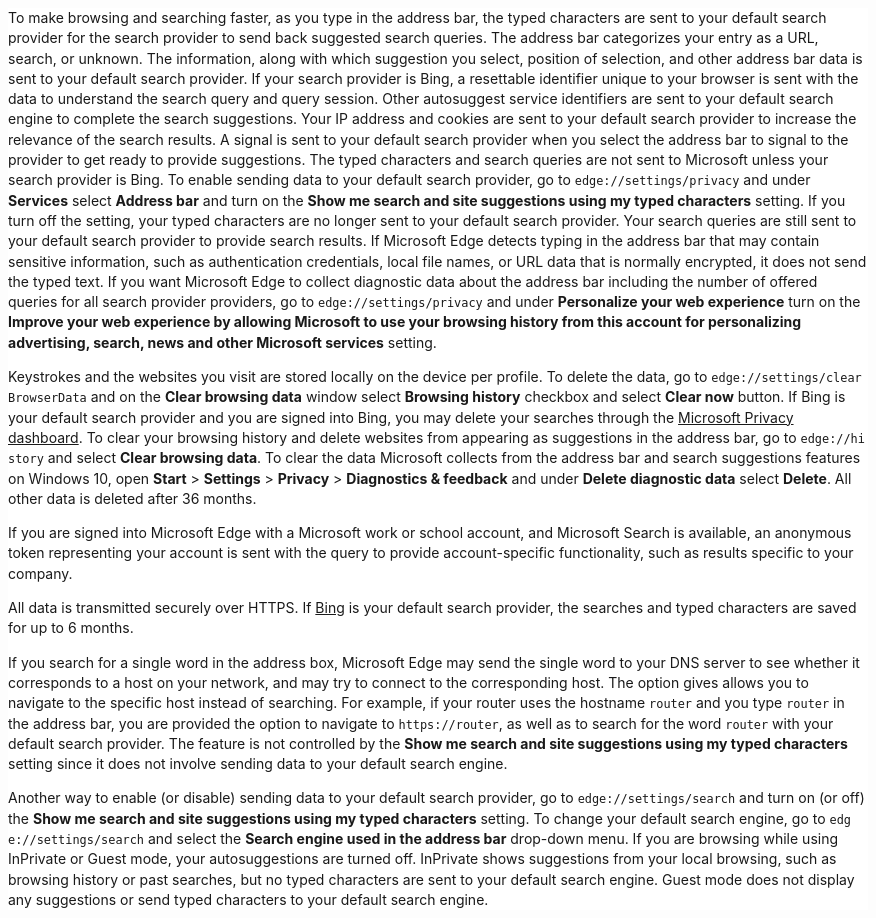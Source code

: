 To make browsing and searching faster, as you type in the address bar, the typed characters are sent to your default search provider for the search provider to send back suggested search queries.  The address bar categorizes your entry as a URL, search, or unknown.  The information, along with which suggestion you select, position of selection, and other address bar data is sent to your default search provider.  If your search provider is Bing, a resettable identifier unique to your browser is sent with the data to understand the search query and query session.  Other autosuggest service identifiers are sent to your default search engine to complete the search suggestions.  Your IP address and cookies are sent to your default search provider to increase the relevance of the search results.  A signal is sent to your default search provider when you select the address bar to signal to the provider to get ready to provide suggestions.  The typed characters and search queries are not sent to Microsoft unless your search provider is Bing.  To enable sending data to your default search provider, go to `edge://settings/privacy` and under **Services** select **Address bar** and turn on the **Show me search and site suggestions using my typed characters** setting.  If you turn off the setting, your typed characters are no longer sent to your default search provider.  Your search queries are still sent to your default search provider to provide search results.  If Microsoft Edge detects typing in the address bar that may contain sensitive information, such as authentication credentials, local file names, or URL data that is normally encrypted, it does not send the typed text.  If you want Microsoft Edge to collect diagnostic data about the address bar including the number of offered queries for all search provider providers, go to `edge://settings/privacy` and under **Personalize your web experience** turn on the **Improve your web experience by allowing Microsoft to use your browsing history from this account for personalizing advertising, search, news and other Microsoft services** setting.  

Keystrokes and the websites you visit are stored locally on the device per profile.  To delete the data, go to `edge://settings/clearBrowserData` and on the **Clear browsing data** window  select **Browsing history** checkbox and select **Clear now** button.  If Bing is your default search provider and you are signed into Bing, you may delete your searches through the [Microsoft Privacy dashboard][MicrosoftAccountPrivacy].  To clear your browsing history and delete websites from appearing as suggestions in the address bar, go to `edge://history` and select **Clear browsing data**.  To clear the data Microsoft collects from the address bar and search suggestions features on Windows 10, open **Start** > **Settings** > **Privacy** > **Diagnostics & feedback** and under **Delete diagnostic data** select **Delete**.  All other data is deleted after 36 months.  

If you are signed into Microsoft Edge with a Microsoft work or school account, and Microsoft Search is available, an anonymous token representing your account is sent with the query to provide account-specific functionality, such as results specific to your company.  

All data is transmitted securely over HTTPS.  If [Bing][BingMain] is your default search provider, the searches and typed characters are saved for up to 6 months.  

If you search for a single word in the address box, Microsoft Edge may send the single word to your DNS server to see whether it corresponds to a host on your network, and may try to connect to the corresponding host.  The option gives allows you to navigate to the specific host instead of searching.  For example, if your router uses the hostname `router` and you type `router` in the address bar, you are provided the option to navigate to `https://router`, as well as to search for the word `router` with your default search provider.  The feature is not controlled by the **Show me search and site suggestions using my typed characters** setting since it does not involve sending data to your default search engine.  

Another way to enable \(or disable\) sending data to your default search provider, go to `edge://settings/search` and turn on \(or off\) the **Show me search and site suggestions using my typed characters** setting.  To change your default search engine, go to `edge://settings/search` and select the **Search engine used in the address bar** drop-down menu.  If you are browsing while using InPrivate or Guest mode, your autosuggestions are turned off.  InPrivate shows suggestions from your local browsing, such as browsing history or past searches, but no typed characters are sent to your default search engine.  Guest mode does not display any suggestions or send typed characters to your default search engine.  


[DeployedgeConfigurationExperiments]: /deployedge/edge-configuration-and-experiments "Microsoft Edge configurations and experimentation | Microsoft Docs"  
[DeployedgePoliciesComponentupdatesenabled]: /deployedge/microsoft-edge-policies#componentupdatesenabled "ComponentUpdatesEnabled - Microsoft Edge - Policies | Microsoft Docs"  
[DeployedgeUpdatePoliciesUpdate]: /deployedge/microsoft-edge-update-policies#update "Update - Microsoft Edge - Update policies | Microsoft Docs"  
[DeployedgeEnterprisePrivacySettings]: /deployedge/microsoft-edge-enterprise-privacy-settings "Configure Microsoft Edge policies to support enterprise privacy | Microsoft Docs"  
[DeployedgePrivacyOverviewControls]: /deployoffice/privacy/overview-privacy-controls "Overview of privacy controls for Microsoft 365 Apps for enterprise | Microsoft Docs"  
[InternetExplorer11DeployGuideCollectDataEnterpriseSiteDiscovery]: /internet-explorer/ie11-deploy-guide/collect-data-using-enterprise-site-discovery "Collect data using Enterprise Site Discovery | Microsoft Docs"  
[PlayreadyOverviewSimpleEndSystem]: /playready/overview/simple-end-to-end-system "Simple End to End System | Microsoft Docs"  
[WindowsPrivacyConfigureDiagnosticDataOrganization]: /windows/privacy/configure-windows-diagnostic-data-in-your-organization "Configure Windows diagnostic data in your organization | Microsoft Docs"  
[WindowsSecurityInformationProtectionCollectAuditEventLogs]: /windows/security/information-protection/windows-information-protection/collect-wip-audit-event-logs "How to collect Windows Information Protection (WIP) audit event logs | Microsoft Docs"  
[WindowsSecurityThreatProtectionIntelligenceCriteriaPotentiallyUnwanted]: /windows/security/threat-protection/intelligence/criteria#potentially-unwanted-application-pua "Potentially unwanted application (PUA) - How Microsoft identifies malware and potentially unwanted applications | Microsoft Docs"  
[WindowsSecurityThreatProtectionWindowsDefender]: /windows/security/threat-protection/windows-defender-antivirus/detect-block-potentially-unwanted-apps-windows-defender-antivirus "Detect and block potentially unwanted applications | Microsoft Docs"  
[BingMain]: https://bing.com "Bing"  
[ChromiumMain]: https://www.chromium.org "The Chromium Projects"  
[GithubW3cIncubatorCommunityGroupSpeechApi]: https://wicg.github.io/speech-api "Web Speech API Draft Report | W3C Incubator Community Group" 
[GoogleChromePrivacyWhitepaper]: https://www.google.com/chrome/privacy/whitepaper.html "Google Chrome Privacy Whitepaper"  
[MicrosoftAccountDevices]: https://account.microsoft.com/devices "Devices | Microsoft Account"  
[MicrosoftAccountFamilyMain]: https://account.microsoft.com/family "Family | Microsoft Account"  
[MicrosoftAccountPrivacy]:  https://account.microsoft.com/privacy/ "Privacy | Microsoft Account"  
[MicrosoftAccountPrivacyAdSettings]: https://account.microsoft.com/privacy/ad-settings "Add settings - Privacy | Microsoft Account"  
[MicrosoftConcernPrivacy]: https://www.microsoft.com/concern/privacy "Report a Privacy Concern | Microsoft"  
[MicrosoftLicensingProductProducts]: https://www.microsoft.com/licensing/product-licensing/products "Licensing terms | Microsoft Volume Licensing"  
[MicrosoftSupport10607]: https://support.microsoft.com/help/10607 "View and delete browser history in Microsoft Edge | Microsoft Edge support"  
[MicrosoftSupport12413]: https://support.microsoft.com/help/12413 "What is a Microsoft family group? | Microsoft Account support"  
[MicrosoftSupport17443]: https://support.microsoft.com/help/17443 "SmartScreen: FAQ | Microsoft Edge support"  
[MicrosoftSupport4468236]: https://support.microsoft.com/help/4468236 "Diagnostics, feedback, and privacy in Windows 10 | Microsoft Privacy support"  
[MicrosoftSupport4468240]: https://support.microsoft.com/help/4468240 "Windows 10 location service and privacy | Microsoft Privacy support"  
[MicrosoftSupport4532583]: https://support.microsoft.com/help/4532583 "Microsoft Edge browsing history for personalized advertising and experiences | Microsoft Privacy support"  
[MicrosoftSupport4533513]: https://support.microsoft.com/help/4533513 "Browse InPrivate in Microsoft Edge | Microsoft Edge support"  
[MicrosoftAccount4533959]: https://support.microsoft.com/help/4533959 "Learn about tracking prevention in Microsoft Edge | Microsoft Privacy support"  
[OfficeSupport4c83a8d8748642f78e462b0fdf753130]: https://support.office.com/article/4c83a8d8-7486-42f7-8e46-2b0fdf753130 "Download voices for Immersive Reader, Read Mode, and Read Aloud | Office support"  
[W3cEncryptedMediaPrivacy]: https://w3.org/TR/encrypted-media#privacy "11. Privacy - Encrypted Media Extensions | W3C"  
[W3cGeolocationApiMain]: https://w3.org/TR/geolocation-api "Geolocation API Specification 2nd Edition | W3C"  
[TwitterMsedgedev]: https://www.twitter.com/MSEdgeDev "Microsoft Edge Dev | Twitter"  